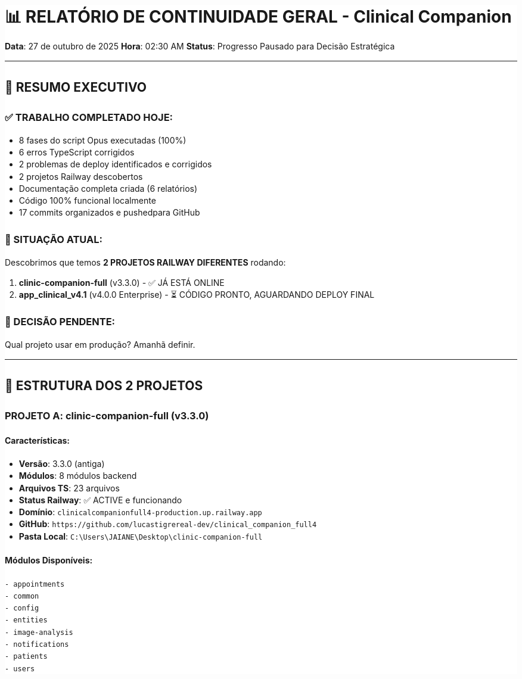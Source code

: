 # 📊 RELATÓRIO DE CONTINUIDADE GERAL - Clinical Companion

**Data**: 27 de outubro de 2025
**Hora**: 02:30 AM
**Status**: Progresso Pausado para Decisão Estratégica

---

## 🎯 RESUMO EXECUTIVO

### ✅ TRABALHO COMPLETADO HOJE:
- 8 fases do script Opus executadas (100%)
- 6 erros TypeScript corrigidos
- 2 problemas de deploy identificados e corrigidos
- 2 projetos Railway descobertos
- Documentação completa criada (6 relatórios)
- Código 100% funcional localmente
- 17 commits organizados e pushedpara GitHub

### 🔄 SITUAÇÃO ATUAL:
Descobrimos que temos **2 PROJETOS RAILWAY DIFERENTES** rodando:
1. **clinic-companion-full** (v3.3.0) - ✅ JÁ ESTÁ ONLINE
2. **app_clinical_v4.1** (v4.0.0 Enterprise) - ⏳ CÓDIGO PRONTO, AGUARDANDO DEPLOY FINAL

### 🤔 DECISÃO PENDENTE:
Qual projeto usar em produção? Amanhã definir.

---

## 📁 ESTRUTURA DOS 2 PROJETOS

### PROJETO A: clinic-companion-full (v3.3.0)

#### Características:
- **Versão**: 3.3.0 (antiga)
- **Módulos**: 8 módulos backend
- **Arquivos TS**: 23 arquivos
- **Status Railway**: ✅ ACTIVE e funcionando
- **Domínio**: `clinicalcompanionfull4-production.up.railway.app`
- **GitHub**: `https://github.com/lucastigrereal-dev/clinical_companion_full4`
- **Pasta Local**: `C:\Users\JAIANE\Desktop\clinic-companion-full`

#### Módulos Disponíveis:
```
- appointments
- common
- config
- entities
- image-analysis
- notifications
- patients
- users
```
